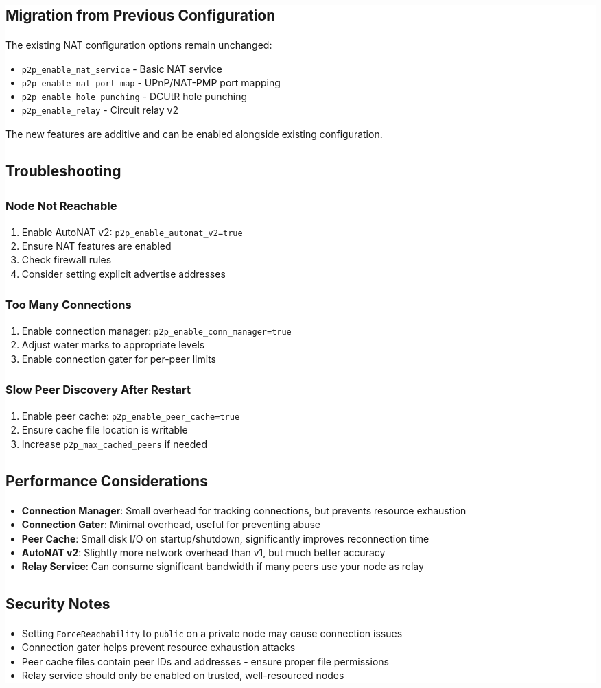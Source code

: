 ## Migration from Previous Configuration

The existing NAT configuration options remain unchanged:
- `p2p_enable_nat_service` - Basic NAT service
- `p2p_enable_nat_port_map` - UPnP/NAT-PMP port mapping
- `p2p_enable_hole_punching` - DCUtR hole punching
- `p2p_enable_relay` - Circuit relay v2

The new features are additive and can be enabled alongside existing configuration.

## Troubleshooting

### Node Not Reachable
1. Enable AutoNAT v2: `p2p_enable_autonat_v2=true`
2. Ensure NAT features are enabled
3. Check firewall rules
4. Consider setting explicit advertise addresses

### Too Many Connections
1. Enable connection manager: `p2p_enable_conn_manager=true`
2. Adjust water marks to appropriate levels
3. Enable connection gater for per-peer limits

### Slow Peer Discovery After Restart
1. Enable peer cache: `p2p_enable_peer_cache=true`
2. Ensure cache file location is writable
3. Increase `p2p_max_cached_peers` if needed

## Performance Considerations

- **Connection Manager**: Small overhead for tracking connections, but prevents resource exhaustion
- **Connection Gater**: Minimal overhead, useful for preventing abuse
- **Peer Cache**: Small disk I/O on startup/shutdown, significantly improves reconnection time
- **AutoNAT v2**: Slightly more network overhead than v1, but much better accuracy
- **Relay Service**: Can consume significant bandwidth if many peers use your node as relay

## Security Notes

- Setting `ForceReachability` to `public` on a private node may cause connection issues
- Connection gater helps prevent resource exhaustion attacks
- Peer cache files contain peer IDs and addresses - ensure proper file permissions
- Relay service should only be enabled on trusted, well-resourced nodes